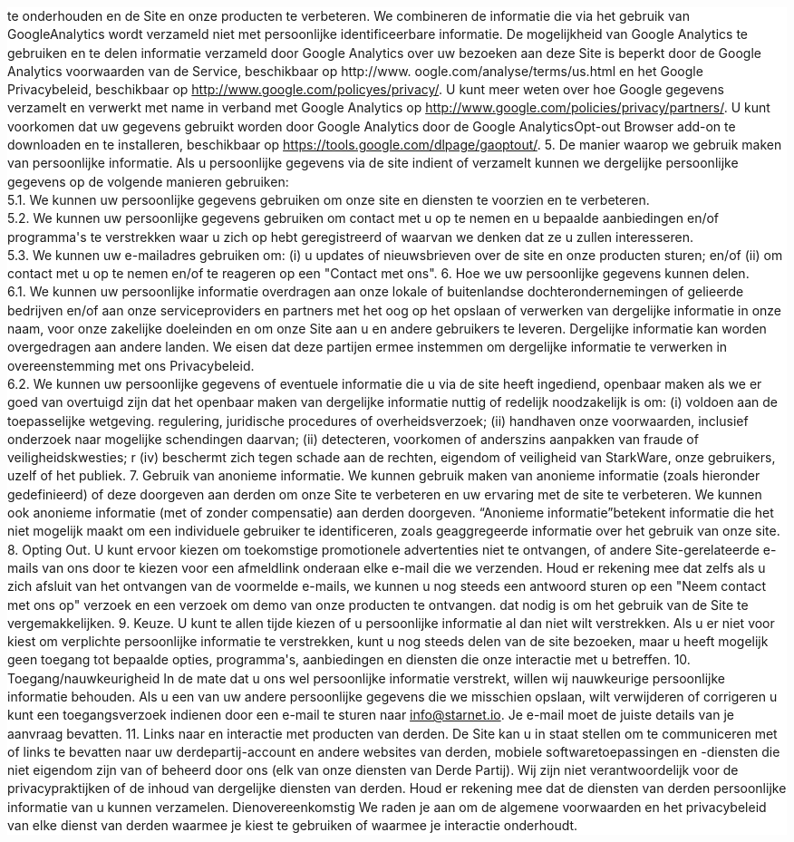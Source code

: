    te onderhouden en de Site en onze producten te verbeteren. We combineren de informatie die via het gebruik van GoogleAnalytics wordt verzameld niet met persoonlijke identificeerbare informatie. De mogelijkheid van Google Analytics te gebruiken en te delen informatie verzameld door Google Analytics over uw bezoeken aan deze Site is beperkt door de Google Analytics voorwaarden van de Service, beschikbaar op http://www. oogle.com/analyse/terms/us.html en het Google Privacybeleid, beschikbaar op http://www.google.com/policyes/privacy/. U kunt meer weten over hoe Google gegevens verzamelt en verwerkt met name in verband met Google Analytics op http://www.google.com/policies/privacy/partners/. U kunt voorkomen dat uw gegevens gebruikt worden door Google Analytics door de Google AnalyticsOpt-out Browser add-on te downloaden en te installeren, beschikbaar op https://tools.google.com/dlpage/gaoptout/.
5. De manier waarop we gebruik maken van persoonlijke informatie. Als u persoonlijke gegevens via de site indient of verzamelt kunnen we dergelijke persoonlijke gegevens op de volgende manieren gebruiken:\
   5.1. We kunnen uw persoonlijke gegevens gebruiken om onze site en diensten te voorzien en te verbeteren.\
   5.2. We kunnen uw persoonlijke gegevens gebruiken om contact met u op te nemen en u bepaalde aanbiedingen en/of programma's te verstrekken waar u zich op hebt geregistreerd of waarvan we denken dat ze u zullen interesseren.\
   5.3. We kunnen uw e-mailadres gebruiken om: (i) u updates of nieuwsbrieven over de site en onze producten sturen; en/of (ii) om contact met u op te nemen en/of te reageren op een "Contact met ons".
6. Hoe we uw persoonlijke gegevens kunnen delen.\
   6.1. We kunnen uw persoonlijke informatie overdragen aan onze lokale of buitenlandse dochterondernemingen of gelieerde bedrijven en/of aan onze serviceproviders en partners met het oog op het opslaan of verwerken van dergelijke informatie in onze naam, voor onze zakelijke doeleinden en om onze Site aan u en andere gebruikers te leveren. Dergelijke informatie kan worden overgedragen aan andere landen. We eisen dat deze partijen ermee instemmen om dergelijke informatie te verwerken in overeenstemming met ons Privacybeleid.\
   6.2. We kunnen uw persoonlijke gegevens of eventuele informatie die u via de site heeft ingediend, openbaar maken als we er goed van overtuigd zijn dat het openbaar maken van dergelijke informatie nuttig of redelijk noodzakelijk is om: (i) voldoen aan de toepasselijke wetgeving. regulering, juridische procedures of overheidsverzoek; (ii) handhaven onze voorwaarden, inclusief onderzoek naar mogelijke schendingen daarvan; (ii) detecteren, voorkomen of anderszins aanpakken van fraude of veiligheidskwesties; r (iv) beschermt zich tegen schade aan de rechten, eigendom of veiligheid van StarkWare, onze gebruikers, uzelf of het publiek.
7. Gebruik van anonieme informatie. We kunnen gebruik maken van anonieme informatie (zoals hieronder gedefinieerd) of deze doorgeven aan derden om onze Site te verbeteren en uw ervaring met de site te verbeteren. We kunnen ook anonieme informatie (met of zonder compensatie) aan derden doorgeven. “Anonieme informatie”betekent informatie die het niet mogelijk maakt om een individuele gebruiker te identificeren, zoals geaggregeerde informatie over het gebruik van onze site.
8. Opting Out. U kunt ervoor kiezen om toekomstige promotionele advertenties niet te ontvangen, of andere Site-gerelateerde e-mails van ons door te kiezen voor een afmeldlink onderaan elke e-mail die we verzenden. Houd er rekening mee dat zelfs als u zich afsluit van het ontvangen van de voormelde e-mails, we kunnen u nog steeds een antwoord sturen op een "Neem contact met ons op" verzoek en een verzoek om demo van onze producten te ontvangen. dat nodig is om het gebruik van de Site te vergemakkelijken.
9. Keuze. U kunt te allen tijde kiezen of u persoonlijke informatie al dan niet wilt verstrekken. Als u er niet voor kiest om verplichte persoonlijke informatie te verstrekken, kunt u nog steeds delen van de site bezoeken, maar u heeft mogelijk geen toegang tot bepaalde opties, programma's, aanbiedingen en diensten die onze interactie met u betreffen.
10. Toegang/nauwkeurigheid In de mate dat u ons wel persoonlijke informatie verstrekt, willen wij nauwkeurige persoonlijke informatie behouden. Als u een van uw andere persoonlijke gegevens die we misschien opslaan, wilt verwijderen of corrigeren u kunt een toegangsverzoek indienen door een e-mail te sturen naar info@starnet.io. Je e-mail moet de juiste details van je aanvraag bevatten.
11. Links naar en interactie met producten van derden. De Site kan u in staat stellen om te communiceren met of links te bevatten naar uw derdepartij-account en andere websites van derden, mobiele softwaretoepassingen en -diensten die niet eigendom zijn van of beheerd door ons (elk van onze diensten van Derde Partij). Wij zijn niet verantwoordelijk voor de privacypraktijken of de inhoud van dergelijke diensten van derden. Houd er rekening mee dat de diensten van derden persoonlijke informatie van u kunnen verzamelen. Dienovereenkomstig We raden je aan om de algemene voorwaarden en het privacybeleid van elke dienst van derden waarmee je kiest te gebruiken of waarmee je interactie onderhoudt.